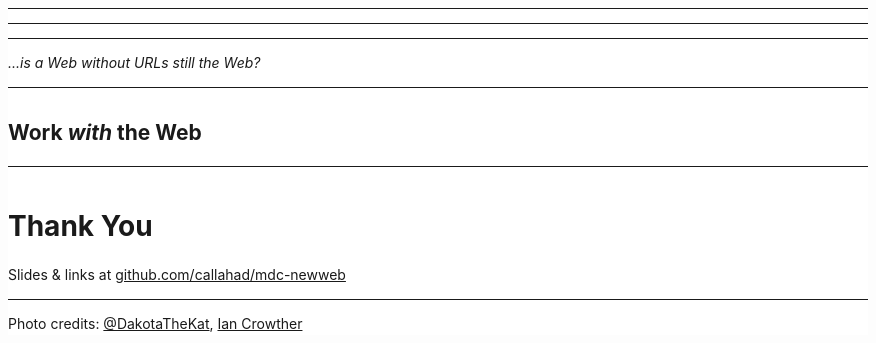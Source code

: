 ***



<video controls class="stretch" src="img/flipkart.mp4"></video>



***



<video controls class="stretch" src="img/opera.mp4"></video>



***

_...is a Web without URLs still the Web?_

---



## Work _with_ the Web

***

# Thank You

Slides & links at [github.com/callahad/mdc-newweb](https://github.com/callahad/mdc-newweb)

___

Photo credits:
  [@DakotaTheKat](https://twitter.com/dakotathekat/status/736914710185058304),
  [Ian Crowther](https://www.flickr.com/photos/ian_crowther/14461236604/)




